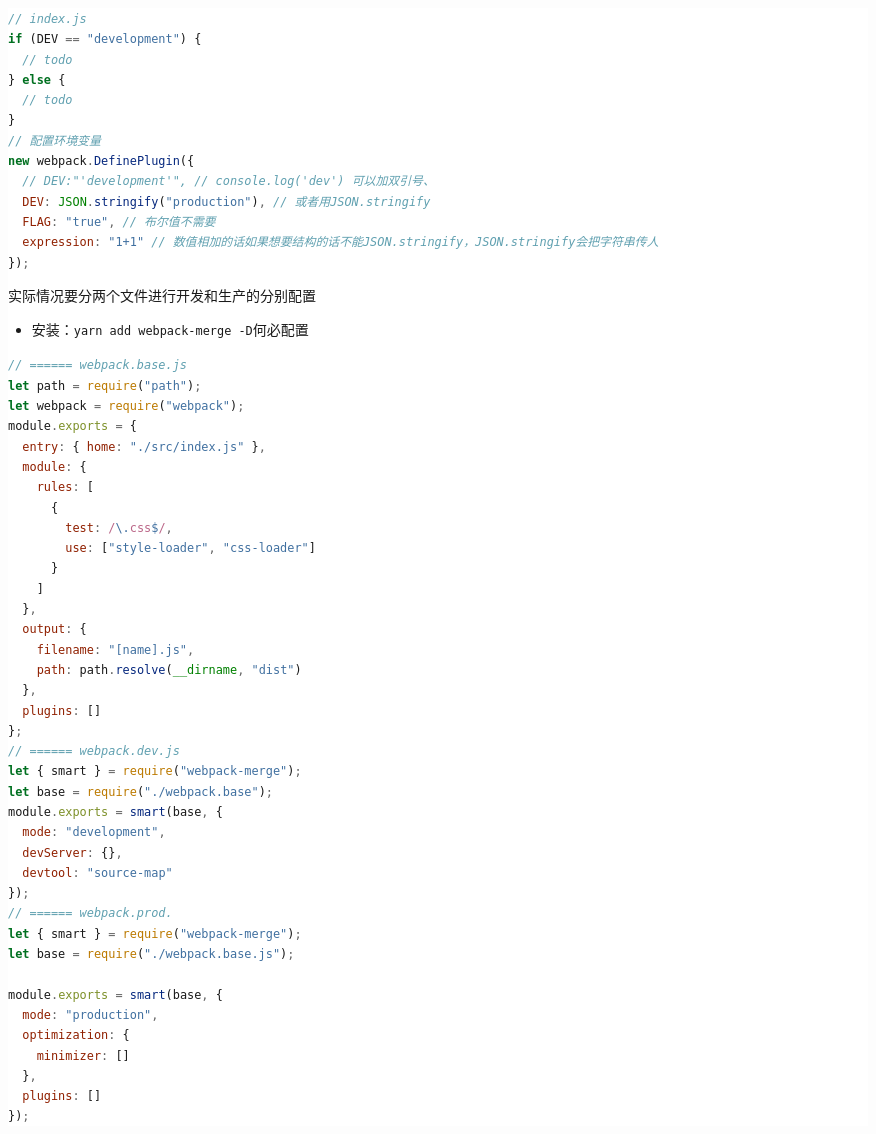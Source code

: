 ```js
// index.js
if (DEV == "development") {
  // todo
} else {
  // todo
}
// 配置环境变量
new webpack.DefinePlugin({
  // DEV:"'development'", // console.log('dev') 可以加双引号、
  DEV: JSON.stringify("production"), // 或者用JSON.stringify
  FLAG: "true", // 布尔值不需要
  expression: "1+1" // 数值相加的话如果想要结构的话不能JSON.stringify，JSON.stringify会把字符串传人
});
```

实际情况要分两个文件进行开发和生产的分别配置

- 安装：`yarn add webpack-merge -D`何必配置

```js
// ====== webpack.base.js
let path = require("path");
let webpack = require("webpack");
module.exports = {
  entry: { home: "./src/index.js" },
  module: {
    rules: [
      {
        test: /\.css$/,
        use: ["style-loader", "css-loader"]
      }
    ]
  },
  output: {
    filename: "[name].js",
    path: path.resolve(__dirname, "dist")
  },
  plugins: []
};
// ====== webpack.dev.js
let { smart } = require("webpack-merge");
let base = require("./webpack.base");
module.exports = smart(base, {
  mode: "development",
  devServer: {},
  devtool: "source-map"
});
// ====== webpack.prod.
let { smart } = require("webpack-merge");
let base = require("./webpack.base.js");

module.exports = smart(base, {
  mode: "production",
  optimization: {
    minimizer: []
  },
  plugins: []
});
```
